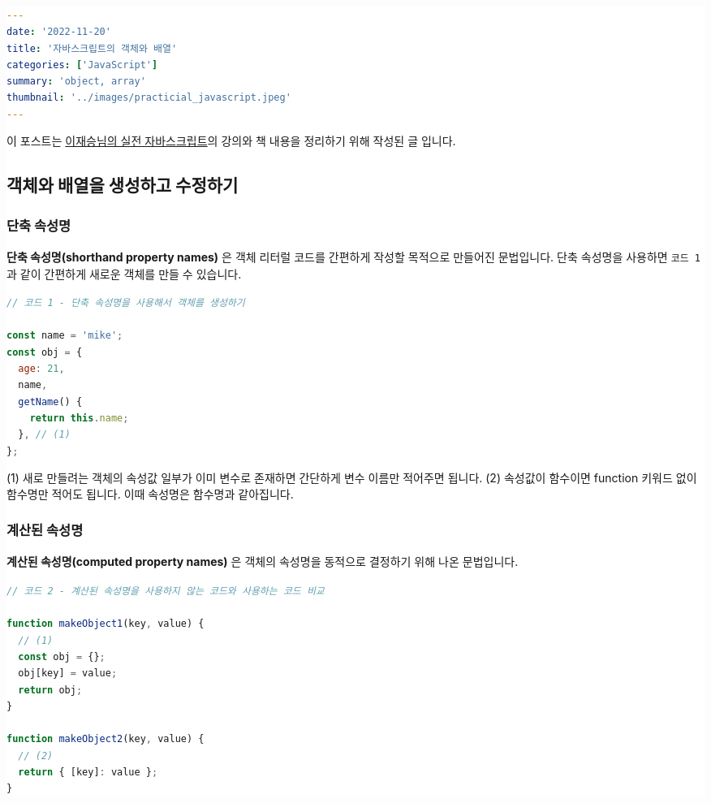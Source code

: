 ```yaml
---
date: '2022-11-20'
title: '자바스크립트의 객체와 배열'
categories: ['JavaScript']
summary: 'object, array'
thumbnail: '../images/practicial_javascript.jpeg'
---
```


이 포스트는 [이재승님의 실전 자바스크립트](https://www.inflearn.com/course/%EC%8B%A4%EC%A0%84-%EC%9E%90%EB%B0%94%EC%8A%A4%ED%81%AC%EB%A6%BD%ED%8A%B8/dashboard)의 강의와 책 내용을 정리하기 위해 작성된 글 입니다.

## 객체와 배열을 생성하고 수정하기

### 단축 속성명

**단축 속성명(shorthand property names)** 은 객체 리터럴 코드를 간편하게 작성할 목적으로 만들어진 문법입니다. 단축 속성명을 사용하면 `코드 1`과 같이 간편하게 새로운 객체를 만들 수 있습니다.

```jsx
// 코드 1 - 단축 속성명을 사용해서 객체를 생성하기

const name = 'mike';
const obj = {
  age: 21,
  name,
  getName() {
    return this.name;
  }, // (1)
};
```

(1) 새로 만들려는 객체의 속성값 일부가 이미 변수로 존재하면 간단하게 변수 이름만 적어주면 됩니다. (2) 속성값이 함수이면 function 키워드 없이 함수명만 적어도 됩니다. 이때 속성명은 함수명과 같아집니다.

### 계산된 속성명

**계산된 속성명(computed property names)** 은 객체의 속성명을 동적으로 결정하기 위해 나온 문법입니다.

```jsx
// 코드 2 - 계산된 속성명을 사용하지 않는 코드와 사용하는 코드 비교

function makeObject1(key, value) {
  // (1)
  const obj = {};
  obj[key] = value;
  return obj;
}

function makeObject2(key, value) {
  // (2)
  return { [key]: value };
}
```
